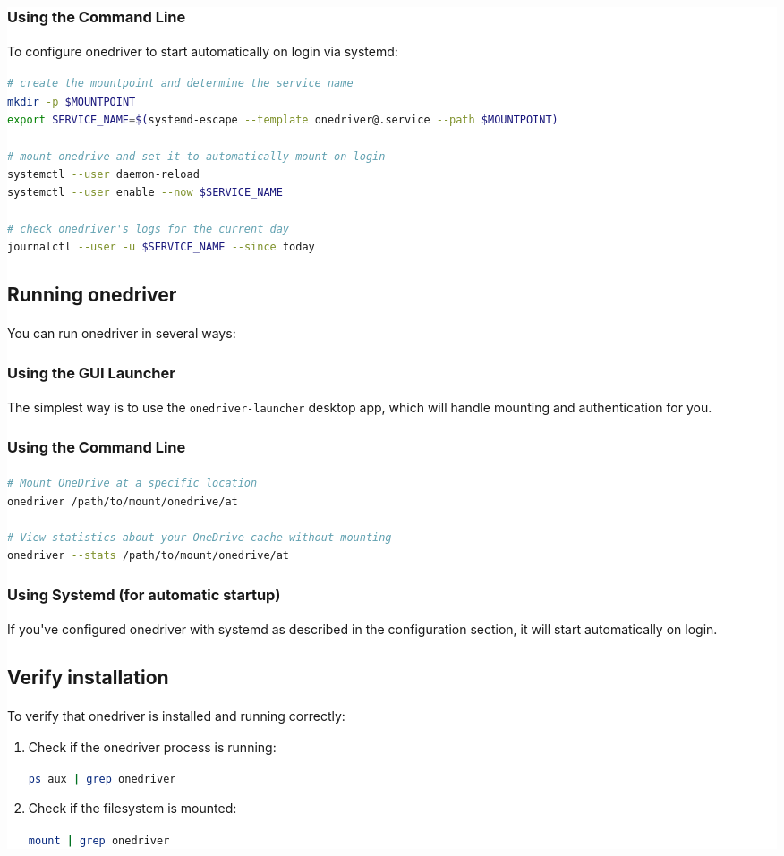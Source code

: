 ### Using the Command Line

To configure onedriver to start automatically on login via systemd:

```bash
# create the mountpoint and determine the service name
mkdir -p $MOUNTPOINT
export SERVICE_NAME=$(systemd-escape --template onedriver@.service --path $MOUNTPOINT)

# mount onedrive and set it to automatically mount on login
systemctl --user daemon-reload
systemctl --user enable --now $SERVICE_NAME

# check onedriver's logs for the current day
journalctl --user -u $SERVICE_NAME --since today
```

## Running onedriver

You can run onedriver in several ways:

### Using the GUI Launcher

The simplest way is to use the `onedriver-launcher` desktop app, which will handle mounting and authentication for you.

### Using the Command Line

```bash
# Mount OneDrive at a specific location
onedriver /path/to/mount/onedrive/at

# View statistics about your OneDrive cache without mounting
onedriver --stats /path/to/mount/onedrive/at
```

### Using Systemd (for automatic startup)

If you've configured onedriver with systemd as described in the configuration section, it will start automatically on login.

## Verify installation

To verify that onedriver is installed and running correctly:

1. Check if the onedriver process is running:
   ```bash
   ps aux | grep onedriver
   ```

2. Check if the filesystem is mounted:
   ```bash
   mount | grep onedriver
   ```

